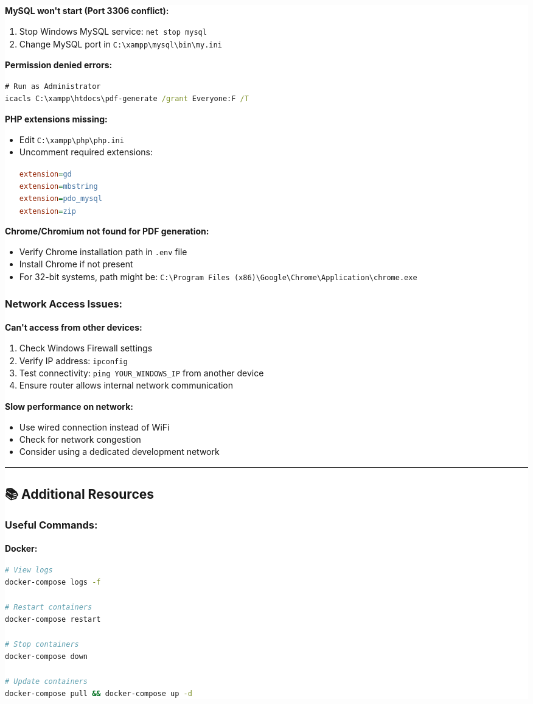 **MySQL won't start (Port 3306 conflict):**
1. Stop Windows MySQL service: `net stop mysql`
2. Change MySQL port in `C:\xampp\mysql\bin\my.ini`

**Permission denied errors:**
```cmd
# Run as Administrator
icacls C:\xampp\htdocs\pdf-generate /grant Everyone:F /T
```

**PHP extensions missing:**
- Edit `C:\xampp\php\php.ini`
- Uncomment required extensions:
  ```ini
  extension=gd
  extension=mbstring
  extension=pdo_mysql
  extension=zip
  ```

**Chrome/Chromium not found for PDF generation:**
- Verify Chrome installation path in `.env` file
- Install Chrome if not present
- For 32-bit systems, path might be: `C:\Program Files (x86)\Google\Chrome\Application\chrome.exe`

### Network Access Issues:

**Can't access from other devices:**
1. Check Windows Firewall settings
2. Verify IP address: `ipconfig`
3. Test connectivity: `ping YOUR_WINDOWS_IP` from another device
4. Ensure router allows internal network communication

**Slow performance on network:**
- Use wired connection instead of WiFi
- Check for network congestion
- Consider using a dedicated development network

---

## 📚 Additional Resources

### Useful Commands:

**Docker:**
```bash
# View logs
docker-compose logs -f

# Restart containers
docker-compose restart

# Stop containers
docker-compose down

# Update containers
docker-compose pull && docker-compose up -d
```
